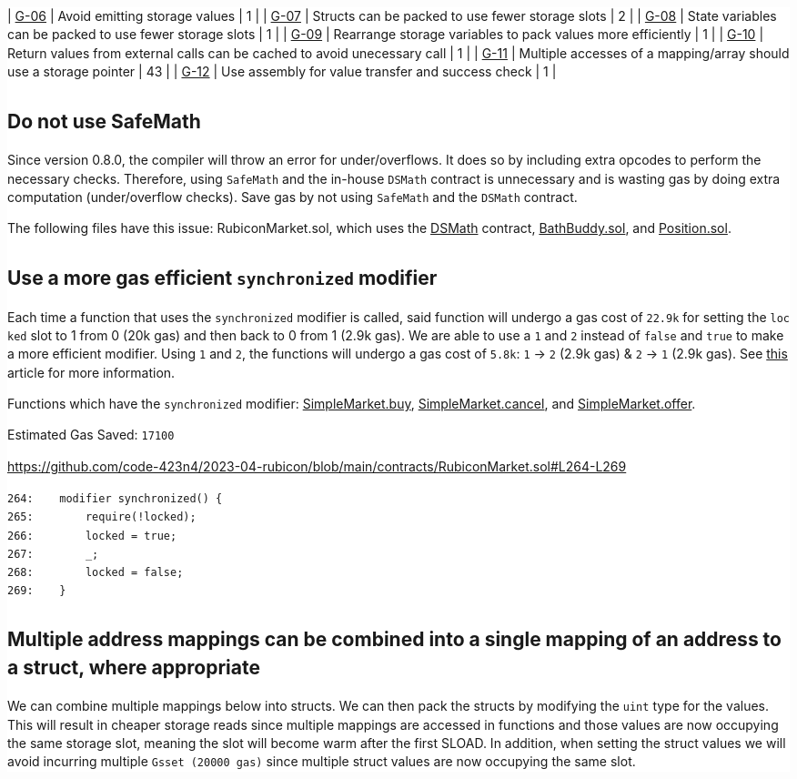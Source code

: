 | [G-06](#avoid-emitting-storage-values) | Avoid emitting storage values | 1 |
| [G-07](#structs-can-be-packed-to-use-fewer-storage-slots) | Structs can be packed to use fewer storage slots | 2 |
| [G-08](#state-variables-can-be-packed-to-use-fewer-storage-slots) | State variables can be packed to use fewer storage slots | 1 |
| [G-09](#rearrange-storage-variables-to-pack-values-more-efficiently) | Rearrange storage variables to pack values more efficiently | 1 |
| [G-10](#return-values-from-external-calls-can-be-cached-to-avoid-unecessary-call) | Return values from external calls can be cached to avoid unecessary call | 1 |
| [G-11](#multiple-accesses-of-a-mappingarray-should-use-a-storage-pointer) | Multiple accesses of a mapping/array should use a storage pointer | 43 | 
| [G-12](#use-assembly-for-value-transfer-and-success-check) | Use assembly for value transfer and success check | 1 | 

## Do not use SafeMath
Since version 0.8.0, the compiler will throw an error for under/overflows. It does so by including extra opcodes to perform the necessary checks. Therefore, using `SafeMath` and the in-house `DSMath` contract is unnecessary and is wasting gas by doing extra computation (under/overflow checks). Save gas by not using `SafeMath` and the `DSMath` contract.

The following files have this issue: RubiconMarket.sol, which uses the [DSMath](https://github.com/code-423n4/2023-04-rubicon/blob/main/contracts/RubiconMarket.sol#L44) contract, [BathBuddy.sol](https://github.com/code-423n4/2023-04-rubicon/blob/main/contracts/periphery/BathBuddy.sol), and [Position.sol](https://github.com/code-423n4/2023-04-rubicon/blob/main/contracts/utilities/poolsUtility/Position.sol). 

## Use a more gas efficient `synchronized` modifier
Each time a function that uses the `synchronized` modifier is called, said function will undergo a gas cost of `22.9k` for setting the `locked` slot to 1 from 0 (20k gas) and then back to 0 from 1 (2.9k gas). We are able to use a `1` and `2` instead of `false` and `true` to make a more efficient modifier. Using `1` and `2`, the functions will undergo a gas cost of `5.8k`: `1` -> `2` (2.9k gas) & `2` -> `1` (2.9k gas). See [this](https://hackmd.io/@fvictorio/gas-costs-after-berlin) article for more information.

Functions which have the `synchronized` modifier: [SimpleMarket.buy](https://github.com/code-423n4/2023-04-rubicon/blob/main/contracts/RubiconMarket.sol#L314), [SimpleMarket.cancel](https://github.com/code-423n4/2023-04-rubicon/blob/main/contracts/RubiconMarket.sol#L452), and [SimpleMarket.offer](https://github.com/code-423n4/2023-04-rubicon/blob/main/contracts/RubiconMarket.sol#L511).

Estimated Gas Saved: `17100`

https://github.com/code-423n4/2023-04-rubicon/blob/main/contracts/RubiconMarket.sol#L264-L269

```solidity
264:    modifier synchronized() {
265:        require(!locked);
266:        locked = true;
267:        _;
268:        locked = false;
269:    }
```

## Multiple address mappings can be combined into a single mapping of an address to a struct, where appropriate
We can combine multiple mappings below into structs. We can then pack the structs by modifying the `uint` type for the values. This will result in cheaper storage reads since multiple mappings are accessed in functions and those values are now occupying the same storage slot, meaning the slot will become warm after the first SLOAD. In addition, when setting the struct values we will avoid incurring multiple `Gsset (20000 gas)` since multiple struct values are now occupying the same slot.
